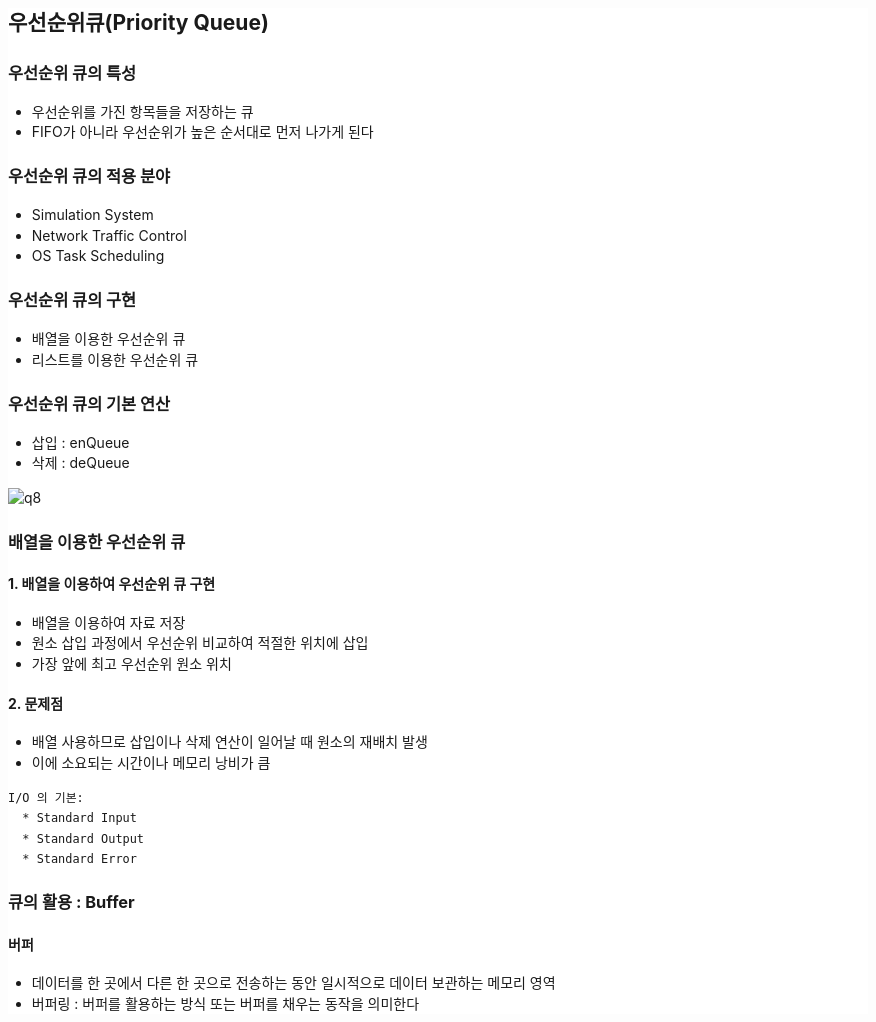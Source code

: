 ## 우선순위큐(Priority Queue)

### 우선순위 큐의 특성

* 우선순위를 가진 항목들을 저장하는 큐
* FIFO가 아니라 우선순위가 높은 순서대로 먼저 나가게 된다

### 우선순위 큐의 적용 분야

* Simulation System
* Network Traffic Control
* OS Task Scheduling

### 우선순위 큐의 구현

* 배열을 이용한 우선순위 큐
* 리스트를 이용한 우선순위 큐

### 우선순위 큐의 기본 연산

* 삽입 : enQueue
* 삭제 : deQueue

![q8](/img/q8.png)

### 배열을 이용한 우선순위 큐

#### 1. 배열을 이용하여 우선순위 큐 구현

* 배열을 이용하여 자료 저장
* 원소 삽입 과정에서 우선순위 비교하여 적절한 위치에 삽입
* 가장 앞에 최고 우선순위 원소 위치

#### 2. 문제점

* 배열 사용하므로 삽입이나 삭제 연산이 일어날 때 원소의 재배치 발생
* 이에 소요되는 시간이나 메모리 낭비가 큼

```
I/O 의 기본:
  * Standard Input
  * Standard Output
  * Standard Error
```



### 큐의 활용 : Buffer

#### 버퍼

* 데이터를 한 곳에서 다른 한 곳으로 전송하는 동안 일시적으로 데이터 보관하는 메모리 영역
* 버퍼링 : 버퍼를 활용하는 방식 또는 버퍼를 채우는 동작을 의미한다

